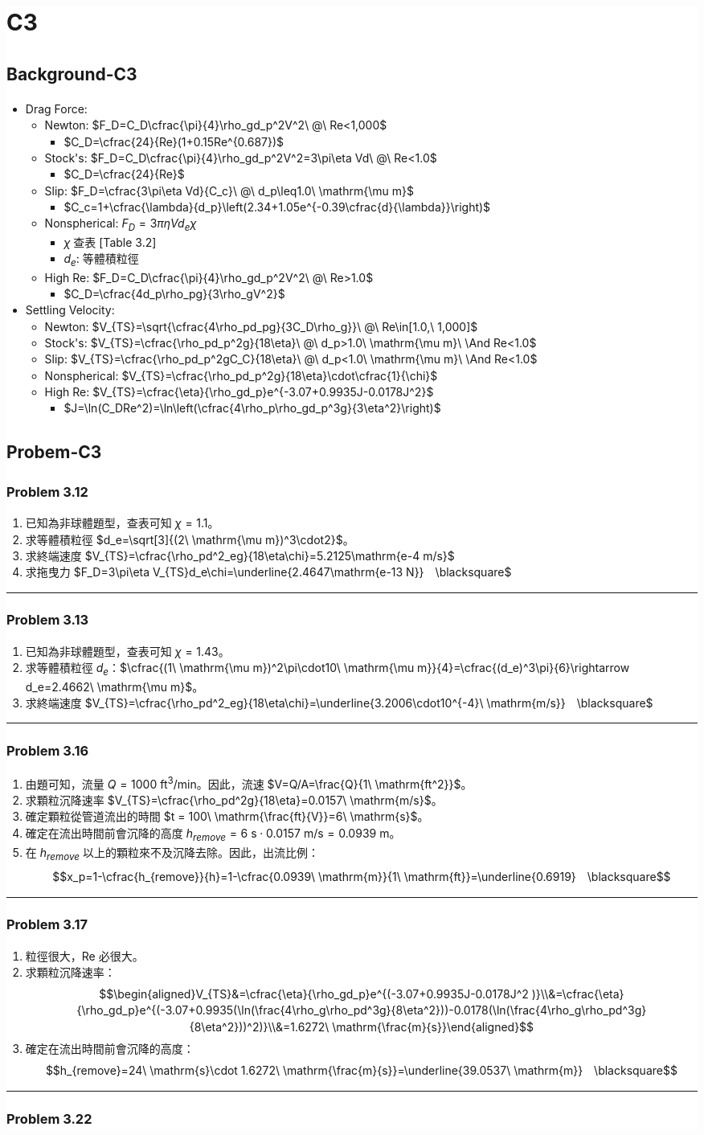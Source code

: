 # C3
## Background-C3
- Drag Force:
  - Newton: $F_D=C_D\cfrac{\pi}{4}\rho_gd_p^2V^2\ @\ Re<1,000$
    - $C_D=\cfrac{24}{Re}(1+0.15Re^{0.687})$
  - Stock's: $F_D=C_D\cfrac{\pi}{4}\rho_gd_p^2V^2=3\pi\eta Vd\ @\ Re<1.0$
    - $C_D=\cfrac{24}{Re}$
  - Slip: $F_D=\cfrac{3\pi\eta Vd}{C_c}\ @\ d_p\leq1.0\ \mathrm{\mu m}$
    - $C_c=1+\cfrac{\lambda}{d_p}\left(2.34+1.05e^{-0.39\cfrac{d}{\lambda}}\right)$
  - Nonspherical: $F_D=3\pi\eta Vd_e\chi$
    - $\chi$ 查表 [Table 3.2]
    - $d_e$: 等體積粒徑
  - High Re: $F_D=C_D\cfrac{\pi}{4}\rho_gd_p^2V^2\ @\ Re>1.0$
    - $C_D=\cfrac{4d_p\rho_pg}{3\rho_gV^2}$
- Settling Velocity:
  - Newton: $V_{TS}=\sqrt{\cfrac{4\rho_pd_pg}{3C_D\rho_g}}\ @\ Re\in[1.0,\ 1,000]$
  - Stock's: $V_{TS}=\cfrac{\rho_pd_p^2g}{18\eta}\ @\ d_p>1.0\ \mathrm{\mu m}\ \And Re<1.0$
  - Slip: $V_{TS}=\cfrac{\rho_pd_p^2gC_C}{18\eta}\ @\ d_p<1.0\ \mathrm{\mu m}\ \And Re<1.0$
  - Nonspherical: $V_{TS}=\cfrac{\rho_pd_p^2g}{18\eta}\cdot\cfrac{1}{\chi}$
  - High Re: $V_{TS}=\cfrac{\eta}{\rho_gd_p}e^{-3.07+0.9935J-0.0178J^2}$
    - $J=\ln(C_DRe^2)=\ln\left(\cfrac{4\rho_p\rho_gd_p^3g}{3\eta^2}\right)$
## Probem-C3
### Problem 3.12
1. 已知為非球體題型，查表可知 $\chi=1.1$。
2. 求等體積粒徑 $d_e=\sqrt[3]{(2\ \mathrm{\mu m})^3\cdot2}$。
3. 求終端速度 $V_{TS}=\cfrac{\rho_pd^2_eg}{18\eta\chi}=5.2125\mathrm{e-4 m/s}$
4. 求拖曳力 $F_D=3\pi\eta V_{TS}d_e\chi=\underline{2.4647\mathrm{e-13 N}}　\blacksquare$
---
### Problem 3.13
1. 已知為非球體題型，查表可知 $\chi=1.43$。
2. 求等體積粒徑 $d_e$：$\cfrac{(1\ \mathrm{\mu m})^2\pi\cdot10\ \mathrm{\mu m}}{4}=\cfrac{(d_e)^3\pi}{6}\rightarrow d_e=2.4662\ \mathrm{\mu m}$。
3. 求終端速度 $V_{TS}=\cfrac{\rho_pd^2_eg}{18\eta\chi}=\underline{3.2006\cdot10^{-4}\ \mathrm{m/s}}　\blacksquare$
---
### Problem 3.16
1. 由題可知，流量 $Q=1000\ \mathrm{ft^3/min}$。因此，流速 $V=Q/A=\frac{Q}{1\ \mathrm{ft^2}}$。
2. 求顆粒沉降速率 $V_{TS}=\cfrac{\rho_pd^2g}{18\eta}=0.0157\ \mathrm{m/s}$。
3. 確定顆粒從管道流出的時間 $t = 100\ \mathrm{\frac{ft}{V}}=6\ \mathrm{s}$。
4. 確定在流出時間前會沉降的高度 $h_{remove}=6\ \mathrm{s}\cdot 0.0157\ \mathrm{m/s}=0.0939\ \mathrm{m}$。
5. 在 $h_{remove}$ 以上的顆粒來不及沉降去除。因此，出流比例：  
   $$x_p=1-\cfrac{h_{remove}}{h}=1-\cfrac{0.0939\ \mathrm{m}}{1\ \mathrm{ft}}=\underline{0.6919}　\blacksquare$$
---
### Problem 3.17
1. 粒徑很大，Re 必很大。
2. 求顆粒沉降速率：
   $$\begin{aligned}V_{TS}&=\cfrac{\eta}{\rho_gd_p}e^{(-3.07+0.9935J-0.0178J^2 )}\\&=\cfrac{\eta}{\rho_gd_p}e^{(-3.07+0.9935(\ln(\frac{4\rho_g\rho_pd^3g}{8\eta^2}))-0.0178(\ln(\frac{4\rho_g\rho_pd^3g}{8\eta^2}))^2)}\\&=1.6272\ \mathrm{\frac{m}{s}}\end{aligned}$$
3. 確定在流出時間前會沉降的高度：  
   $$h_{remove}=24\ \mathrm{s}\cdot 1.6272\ \mathrm{\frac{m}{s}}=\underline{39.0537\ \mathrm{m}}　\blacksquare$$
---
### Problem 3.22